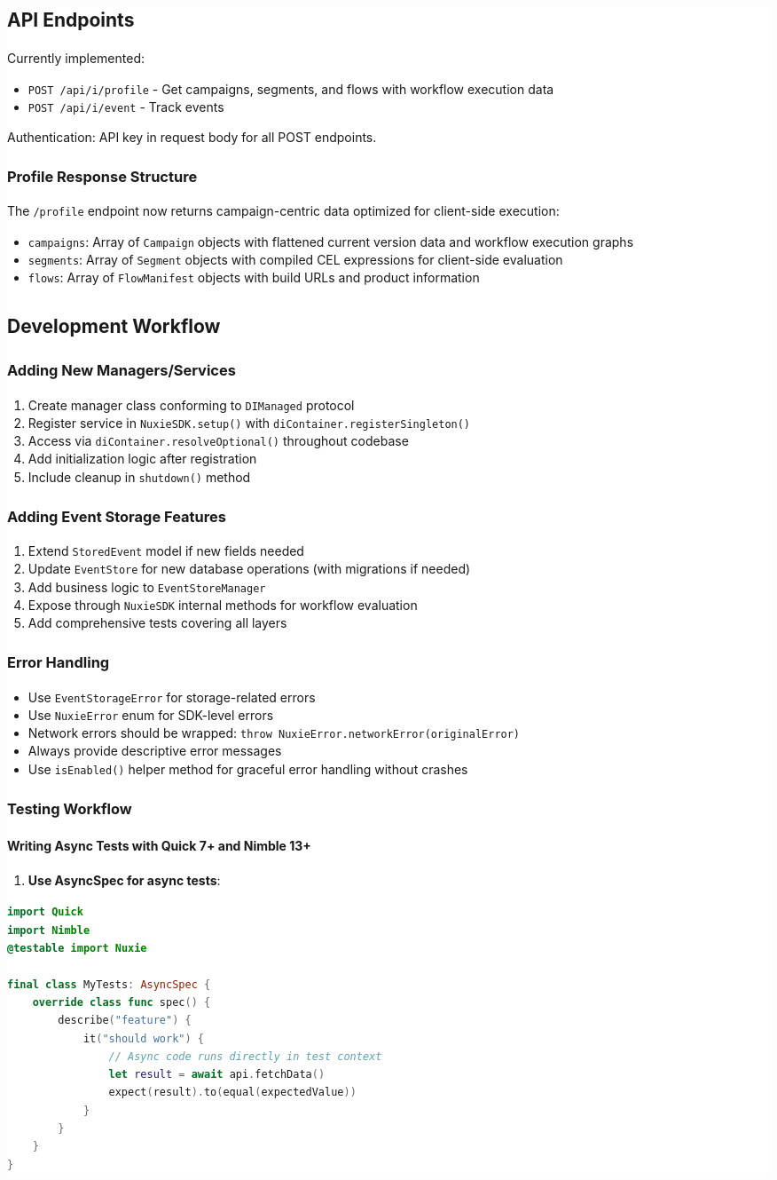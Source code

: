 ## API Endpoints

Currently implemented:
- `POST /api/i/profile` - Get campaigns, segments, and flows with workflow execution data
- `POST /api/i/event` - Track events

Authentication: API key in request body for all POST endpoints.

### Profile Response Structure
The `/profile` endpoint now returns campaign-centric data optimized for client-side execution:
- `campaigns`: Array of `Campaign` objects with flattened current version data and workflow execution graphs
- `segments`: Array of `Segment` objects with compiled CEL expressions for client-side evaluation  
- `flows`: Array of `FlowManifest` objects with build URLs and product information

## Development Workflow

### Adding New Managers/Services
1. Create manager class conforming to `DIManaged` protocol
2. Register service in `NuxieSDK.setup()` with `diContainer.registerSingleton()`
3. Access via `diContainer.resolveOptional()` throughout codebase
4. Add initialization logic after registration
5. Include cleanup in `shutdown()` method

### Adding Event Storage Features
1. Extend `StoredEvent` model if new fields needed
2. Update `EventStore` for new database operations (with migrations if needed)
3. Add business logic to `EventStoreManager`
4. Expose through `NuxieSDK` internal methods for workflow evaluation
5. Add comprehensive tests covering all layers

### Error Handling
- Use `EventStorageError` for storage-related errors
- Use `NuxieError` enum for SDK-level errors
- Network errors should be wrapped: `throw NuxieError.networkError(originalError)`
- Always provide descriptive error messages
- Use `isEnabled()` helper method for graceful error handling without crashes

### Testing Workflow

#### Writing Async Tests with Quick 7+ and Nimble 13+

1. **Use AsyncSpec for async tests**:
```swift
import Quick
import Nimble
@testable import Nuxie

final class MyTests: AsyncSpec {
    override class func spec() {
        describe("feature") {
            it("should work") {
                // Async code runs directly in test context
                let result = await api.fetchData()
                expect(result).to(equal(expectedValue))
            }
        }
    }
}
```
